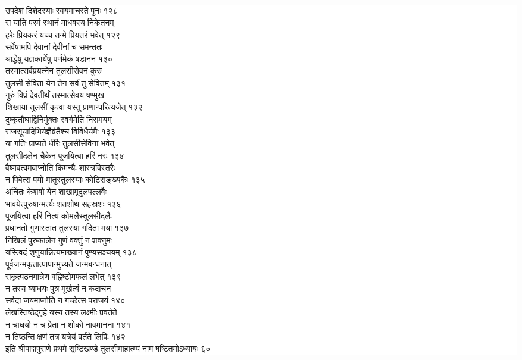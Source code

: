 उपदेशं दिशेदस्याः स्वयमाचरते पुनः १२८  
स याति परमं स्थानं माधवस्य निकेतनम्  
हरेः प्रियकरं यच्च तन्मे प्रियतरं भवेत् १२९  
सर्वेषामपि देवानां देवीनां च समन्ततः  
श्राद्धेषु यज्ञकार्येषु पर्णमेकं षडानन १३०  
तस्मात्सर्वप्रयत्नेन तुलसीसेवनं कुरु  
तुलसी सेविता येन तेन सर्वं तु सेवितम् १३१  
गुरुं विप्रं देवतीर्थं तस्मात्सेवय षण्मुख  
शिखायां तुलसीं कृत्वा यस्तु प्राणान्परित्यजेत् १३२  
दुष्कृतौघाद्विनिर्मुक्तः स्वर्गमेति निरामयम्  
राजसूयादिभिर्यज्ञैर्व्रतैश्च विविधैर्यमैः १३३  
या गतिः प्राप्यते धीरैः तुलसीसेविनां भवेत्  
तुलसीदलेन चैकेन पूजयित्वा हरिं नरः १३४  
वैष्णवत्वमवाप्नोति किमन्यैः शास्त्रविस्तरैः  
न पिबेत्स पयो मातुस्तुलस्याः कोटिसङ्ख्यकैः १३५  
अर्चितः केशवो येन शाखामृदुलपल्लवैः  
भावयेत्पुरुषान्मर्त्यः शतशोथ सहस्रशः १३६  
पूजयित्वा हरिं नित्यं कोमलैस्तुलसीदलैः  
प्रधानतो गुणास्तात तुलस्या गदिता मया १३७  
निखिलं पुरुकालेन गुणं वक्तुं न शक्नुमः  
यस्त्विदं शृणुयान्नित्यमाख्यानं पुण्यसञ्चयम् १३८  
पूर्वजन्मकृतात्पापान्मुच्यते जन्मबन्धनात्  
सकृत्पठनमात्रेण वह्निष्टोमफलं लभेत् १३९  
न तस्य व्याधयः पुत्र मूर्खत्वं न कदाचन  
सर्वदा जयमाप्नोति न गच्छेत्स पराजयं १४०  
लेखस्तिष्ठेद्गृहे यस्य तस्य लक्ष्मीः प्रवर्तते  
न चाधयो न च प्रेता न शोको नावमानना १४१  
न तिष्ठन्ति क्षणं तत्र यत्रेयं वर्तते लिपिः १४२  
इति श्रीपाद्मपुराणे प्रथमे सृष्टिखण्डे तुलसीमाहात्म्यं नाम षष्टितमोऽध्यायः ६०